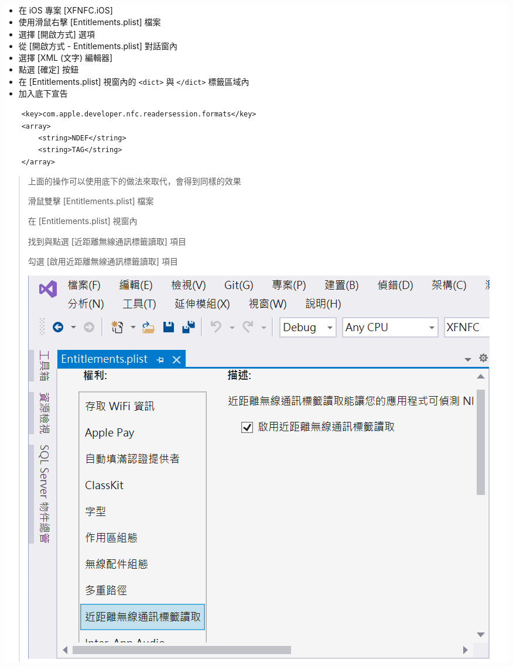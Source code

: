 * 在 iOS 專案 [XFNFC.iOS]
* 使用滑鼠右擊 [Entitlements.plist] 檔案
* 選擇 [開啟方式] 選項
* 從 [開啟方式 - Entitlements.plist] 對話窗內
* 選擇 [XML (文字) 編輯器]
* 點選 [確定] 按鈕
* 在  [Entitlements.plist] 視窗內的 `<dict>` 與 `</dict>` 標籤區域內
* 加入底下宣告

```
	<key>com.apple.developer.nfc.readersession.formats</key>
	<array>
		<string>NDEF</string>
		<string>TAG</string>
	</array>
```

> 上面的操作可以使用底下的做法來取代，會得到同樣的效果
>
> 滑鼠雙擊 [Entitlements.plist] 檔案
>
> 在 [Entitlements.plist] 視窗內
>
> 找到與點選 [近距離無線通訊標籤讀取] 項目
>
> 勾選 [啟用近距離無線通訊標籤讀取] 項目
>
>![](../Images/CS2020-9904.png)
>
